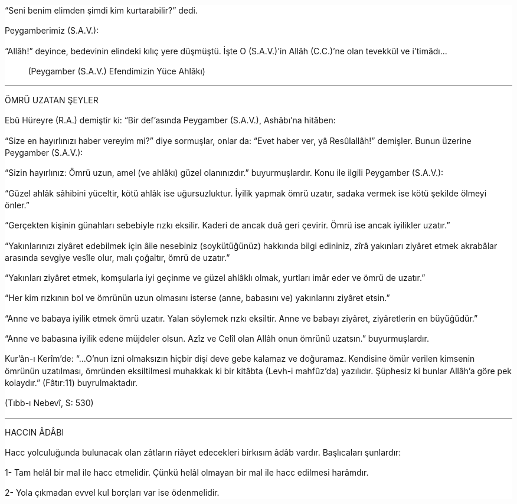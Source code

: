 “Seni benim elimden şimdi kim kurtarabilir?” dedi.

Peygamberimiz (S.A.V.):

“Allâh!” deyince, bedevinin elindeki kılıç yere düşmüştü. İşte O (S.A.V.)’in
Allâh (C.C.)’ne olan tevekkül ve i’timâdı...

          (Peygamber (S.A.V.) Efendimizin Yüce Ahlâkı)

---
ÖMRÜ UZATAN ŞEYLER

Ebû Hüreyre (R.A.) demiştir ki: “Bir def’asında Peygamber (S.A.V.), Ashâbı’na
hitâben:

“Size en hayırlınızı haber vereyim mi?” diye sormuşlar, onlar da: “Evet haber
ver, yâ Resûlallâh!” demişler. Bunun üzerine Peygamber (S.A.V.):

“Sizin hayırlınız: Ömrü uzun, amel (ve ahlâkı) güzel olanınızdır.”
buyurmuşlardır. Konu ile ilgili Peygamber (S.A.V.):

“Güzel ahlâk sâhibini yüceltir, kötü ahlâk ise uğursuzluktur. İyilik yapmak
ömrü uzatır, sadaka vermek ise kötü şekilde ölmeyi önler.”

“Gerçekten kişinin günahları sebebiyle rızkı eksilir. Kaderi de ancak duâ geri
çevirir. Ömrü ise ancak iyilikler uzatır.”

“Yakınlarınızı ziyâret edebilmek için âile nesebiniz (soykütüğünüz) hakkında
bilgi edininiz, zîrâ yakınları ziyâret etmek akrabâlar arasında sevgiye vesîle
olur, malı çoğaltır, ömrü de uzatır.”

“Yakınları ziyâret etmek, komşularla iyi geçinme ve güzel ahlâklı olmak,
yurtları imâr eder ve ömrü de uzatır.”

“Her kim rızkının bol ve ömrünün uzun olmasını isterse (anne, babasını ve)
yakınlarını ziyâret etsin.”

“Anne ve babaya iyilik etmek ömrü uzatır. Yalan söylemek rızkı eksiltir. Anne
ve babayı ziyâret, ziyâretlerin en büyüğüdür.”

“Anne ve babasına iyilik edene müjdeler olsun. Azîz ve Celîl olan Allâh onun
ömrünü uzatsın.” buyurmuşlardır.

Kur’ân-ı Kerîm’de: “...O’nun izni olmaksızın hiçbir dişi deve gebe kalamaz ve
doğuramaz. Kendisine ömür verilen kimsenin  ömrünün uzatılması, ömründen
eksiltilmesi muhakkak ki bir kitâbta (Levh-i mahfûz’da) yazılıdır. Şüphesiz ki
bunlar Allâh’a göre pek kolaydır.” (Fâtır:11) buyrulmaktadır.

(Tıbb-ı Nebevî, S: 530)

---
HACCIN ÂDÂBI

Hacc yolculuğunda bulunacak olan zâtların riâyet edecekleri birkısım âdâb
vardır. Başlıcaları şunlardır:

1- Tam helâl bir mal ile hacc etmelidir. Çünkü helâl olmayan bir mal ile hacc
edilmesi harâmdır.

2- Yola çıkmadan evvel kul borçları var ise ödenmelidir.
